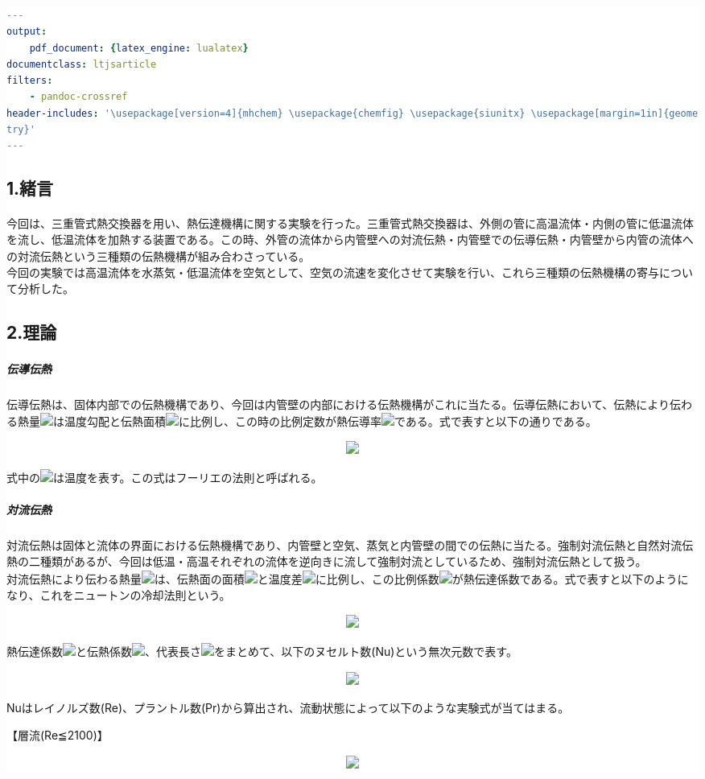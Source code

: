 ```yaml
---
output:
    pdf_document: {latex_engine: lualatex}
documentclass: ltjsarticle
filters:
    - pandoc-crossref
header-includes: '\usepackage[version=4]{mhchem} \usepackage{chemfig} \usepackage{siunitx} \usepackage[margin=1in]{geometry}'
---  
```

  
  
##  1.緒言
  
  
今回は、三重管式熱交換器を用い、熱伝達機構に関する実験を行った。三重管式熱交換器は、外側の管に高温流体・内側の管に低温流体を流し、低温流体を加熱する装置である。この時、外管の流体から内管壁への対流伝熱・内管壁での伝導伝熱・内管壁から内管の流体への対流伝熱という三種類の伝熱機構が組み合わさっている。  
今回の実験では高温流体を水蒸気・低温流体を空気として、空気の流速を変化させて実験を行い、これら三種類の伝熱機構の寄与について分析した。  
  
##  2.理論
  
  
#####  伝導伝熱
  
  
伝導伝熱は、固体内部での伝熱機構であり、今回は内管壁の内部における伝熱機構がこれに当たる。伝導伝熱において、伝熱により伝わる熱量<img src="https://latex.codecogs.com/gif.latex?Q&#x5C;mathrm{[W]}"/>は温度勾配と伝熱面積<img src="https://latex.codecogs.com/gif.latex?A&#x5C;mathrm{[m^2]}"/>に比例し、この時の比例定数が熱伝導率<img src="https://latex.codecogs.com/gif.latex?&#x5C;lambda&#x5C;mathrm{[W&#x2F;m&#x5C;cdot%20K]}"/>である。式で表すと以下の通りである。
  
<p align="center"><img src="https://latex.codecogs.com/gif.latex?dQ=&#x5C;lambda&#x5C;left(-&#x5C;cfrac{d&#x5C;theta}{dx}dA&#x5C;right)~~~~(1)"/></p>  
  
  
式中の<img src="https://latex.codecogs.com/gif.latex?&#x5C;theta&#x5C;mathrm{[K]}"/>は温度を表す。この式はフーリエの法則と呼ばれる。
  
#####  対流伝熱
  
  
対流伝熱は固体と流体の界面における伝熱機構であり、内管壁と空気、蒸気と内管壁の間での伝熱に当たる。強制対流伝熱と自然対流伝熱の二種類があるが、今回は低温・高温それぞれの流体を逆向きに流して強制対流としているため、強制対流伝熱として扱う。  
対流伝熱により伝わる熱量<img src="https://latex.codecogs.com/gif.latex?Q&#x5C;mathrm{[W]}"/>は、伝熱面の面積<img src="https://latex.codecogs.com/gif.latex?A&#x5C;mathrm{[m^2]}"/>と温度差<img src="https://latex.codecogs.com/gif.latex?&#x5C;Delta&#x5C;theta&#x5C;mathrm{[K]}"/>に比例し、この比例係数<img src="https://latex.codecogs.com/gif.latex?h&#x5C;mathrm{[W&#x2F;m^2%20&#x5C;cdot%20K]}"/>が熱伝達係数である。式で表すと以下のようになり、これをニュートンの冷却法則という。  
  
<p align="center"><img src="https://latex.codecogs.com/gif.latex?Q=hA&#x5C;Delta&#x5C;theta~~~~(2)"/></p>  
  
  
熱伝達係数<img src="https://latex.codecogs.com/gif.latex?h"/>と伝熱係数<img src="https://latex.codecogs.com/gif.latex?&#x5C;lambda"/>、代表長さ<img src="https://latex.codecogs.com/gif.latex?x"/>をまとめて、以下のヌセルト数(Nu)という無次元数で表す。
  
<p align="center"><img src="https://latex.codecogs.com/gif.latex?Nu=&#x5C;cfrac{h%20x}{&#x5C;lambda}~~~~(3)"/></p>  
  
  
Nuはレイノルズ数(Re)、プラントル数(Pr)から算出され、流動状態によって以下のような実験式が当てはまる。  
  
【層流(Re≦2100)】  
<p align="center"><img src="https://latex.codecogs.com/gif.latex?Nu=1.86Re^{1&#x2F;3}Pr^{1&#x2F;3}&#x5C;left(&#x5C;frac{d}{l}&#x5C;right)^{1&#x2F;3}&#x5C;left(&#x5C;frac{&#x5C;mu}{&#x5C;mu_{wall}}&#x5C;right)~~~~(4)"/></p>  
  
  